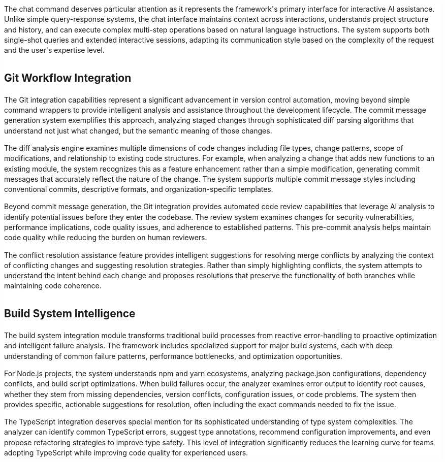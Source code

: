The chat command deserves particular attention as it represents the framework's primary interface for interactive AI assistance. Unlike simple query-response systems, the chat interface maintains context across interactions, understands project structure and history, and can execute complex multi-step operations based on natural language instructions. The system supports both single-shot queries and extended interactive sessions, adapting its communication style based on the complexity of the request and the user's expertise level.

## Git Workflow Integration

The Git integration capabilities represent a significant advancement in version control automation, moving beyond simple command wrappers to provide intelligent analysis and assistance throughout the development lifecycle. The commit message generation system exemplifies this approach, analyzing staged changes through sophisticated diff parsing algorithms that understand not just what changed, but the semantic meaning of those changes.

The diff analysis engine examines multiple dimensions of code changes including file types, change patterns, scope of modifications, and relationship to existing code structures. For example, when analyzing a change that adds new functions to an existing module, the system recognizes this as a feature enhancement rather than a simple modification, generating commit messages that accurately reflect the nature of the change. The system supports multiple commit message styles including conventional commits, descriptive formats, and organization-specific templates.

Beyond commit message generation, the Git integration provides automated code review capabilities that leverage AI analysis to identify potential issues before they enter the codebase. The review system examines changes for security vulnerabilities, performance implications, code quality issues, and adherence to established patterns. This pre-commit analysis helps maintain code quality while reducing the burden on human reviewers.

The conflict resolution assistance feature provides intelligent suggestions for resolving merge conflicts by analyzing the context of conflicting changes and suggesting resolution strategies. Rather than simply highlighting conflicts, the system attempts to understand the intent behind each change and proposes resolutions that preserve the functionality of both branches while maintaining code coherence.

## Build System Intelligence

The build system integration module transforms traditional build processes from reactive error-handling to proactive optimization and intelligent failure analysis. The framework includes specialized support for major build systems, each with deep understanding of common failure patterns, performance bottlenecks, and optimization opportunities.

For Node.js projects, the system understands npm and yarn ecosystems, analyzing package.json configurations, dependency conflicts, and build script optimizations. When build failures occur, the analyzer examines error output to identify root causes, whether they stem from missing dependencies, version conflicts, configuration issues, or code problems. The system then provides specific, actionable suggestions for resolution, often including the exact commands needed to fix the issue.

The TypeScript integration deserves special mention for its sophisticated understanding of type system complexities. The analyzer can identify common TypeScript errors, suggest type annotations, recommend configuration improvements, and even propose refactoring strategies to improve type safety. This level of integration significantly reduces the learning curve for teams adopting TypeScript while improving code quality for experienced users.

